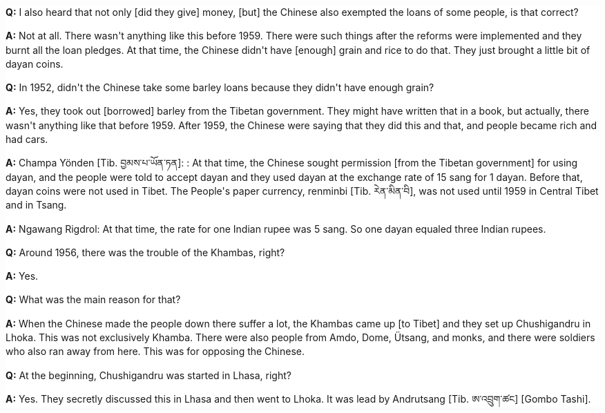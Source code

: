**Q:**  I also heard that not only [did they give] money, [but] the Chinese also exempted the loans of some people, is that correct?   

**A:**  Not at all. There wasn't anything like this before 1959. There were such things after the reforms were implemented and they burnt all the loan pledges. At that time, the Chinese didn't have [enough] grain and rice to do that. They just brought a little bit of <span class="tooltip" data-text="[tib. ད་ཡང; ch. 大洋] A Chinese silver dollar that had the image of Yuan Shikai on its face. It was used by the Chinese government in Tibet in the 1950s because Tibetans did not accept Chinese paper currency.">dayan</span> coins.   

**Q:**  In 1952, didn't the Chinese take some barley loans because they didn't have enough grain?   

**A:**  Yes, they took out [borrowed] barley from the Tibetan government. They might have written that in a book, but actually, there wasn't anything like that before 1959. After 1959, the Chinese were saying that they did this and that, and people became rich and had cars.   

**A:**  Champa Yönden [Tib. བྱམས་པ་ཡོན་ཏན]: : At that time, the Chinese sought permission [from the Tibetan government] for using <span class="tooltip" data-text="[tib. ད་ཡང; ch. 大洋] A Chinese silver dollar that had the image of Yuan Shikai on its face. It was used by the Chinese government in Tibet in the 1950s because Tibetans did not accept Chinese paper currency.">dayan</span>, and the people were told to accept dayan and they used dayan at the exchange rate of 15 <span class="tooltip" data-text="[tib. སྲང] A unit of traditional Tibetan currency. It was also called ngüsang [tib. དངུལ་སྲང]. 50 nügsang = 1 dotse; 10 sho = 1 nügsang; 20 5-karma coins = 1 ngüsang. There were also paper currency notes of 7-sang, 25-sang, and 10-sang denominations.">sang</span> for 1 dayan. Before that, dayan coins were not used in Tibet. The People's paper currency, renminbi [Tib. རེན་མིན་བི], was not used until 1959 in Central Tibet and in Tsang.   

**A:**  Ngawang Rigdrol: At that time, the rate for one Indian rupee was 5 sang. So one <span class="tooltip" data-text="[tib. ད་ཡང; ch. 大洋] A Chinese silver dollar that had the image of Yuan Shikai on its face. It was used by the Chinese government in Tibet in the 1950s because Tibetans did not accept Chinese paper currency.">dayan</span> equaled three Indian rupees.   

**Q:**  Around 1956, there was the trouble of the Khambas, right?   

**A:**  Yes.   

**Q:**  What was the main reason for that?   

**A:**  When the Chinese made the people down there suffer a lot, the Khambas came up [to Tibet] and they set up <span class="tooltip" data-text="[tib. ཆུ་བཞི་སྒང་དྲུག] The anti-Chinese Khamba insurgency force in Tibet that began in 1957 in Lhasa and launched an uprising against the Chinese the following year. The name means, &quot;four rivers and six mountain ranges,&quot; and refers to Eastern Tibet.">Chushigandru</span> in Lhoka. This was not exclusively Khamba. There were also people from <span class="tooltip" data-text="[tib. ཨ་མདོ] One of the three main Tibetan sub-ethnic areas. It is located in the northeast of the Tibetan Plateau mostly in today&#x27;s Qinghai Province. A person from Amdo is called an Amdowa.">Amdo</span>, Dome, <span class="tooltip" data-text="[tib. དབུས་གཙང] The two major sections of Central Tibet: Ü and Tsang. Lhasa was in Ü and Shigatse and Gyantse were in Tsang.">Ütsang</span>, and monks, and there were soldiers who also ran away from here. This was for opposing the Chinese.   

**Q:**  At the beginning, <span class="tooltip" data-text="[tib. ཆུ་བཞི་སྒང་དྲུག] The anti-Chinese Khamba insurgency force in Tibet that began in 1957 in Lhasa and launched an uprising against the Chinese the following year. The name means, &quot;four rivers and six mountain ranges,&quot; and refers to Eastern Tibet.">Chushigandru</span> was started in Lhasa, right?   

**A:**  Yes. They secretly discussed this in Lhasa and then went to Lhoka. It was lead by Andrutsang [Tib. ཨ་འབྲུག་ཚང] [Gombo Tashi].   
